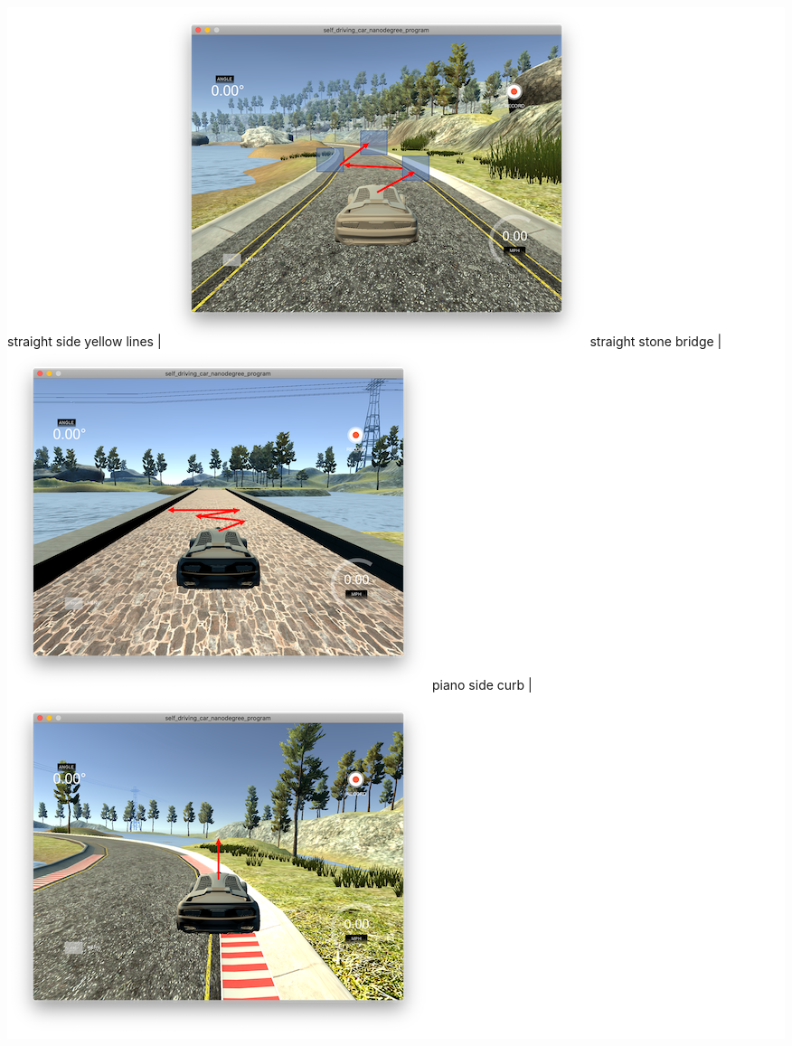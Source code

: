 straight side yellow lines  |  ![](report_images/troublespots_annotated/straight_side_yellow_lines.png)
straight stone bridge       |  ![](report_images/troublespots_annotated/straight_stone_bridge.png)
piano side curb             |  ![](report_images/troublespots_annotated/piano_side_curb.png)